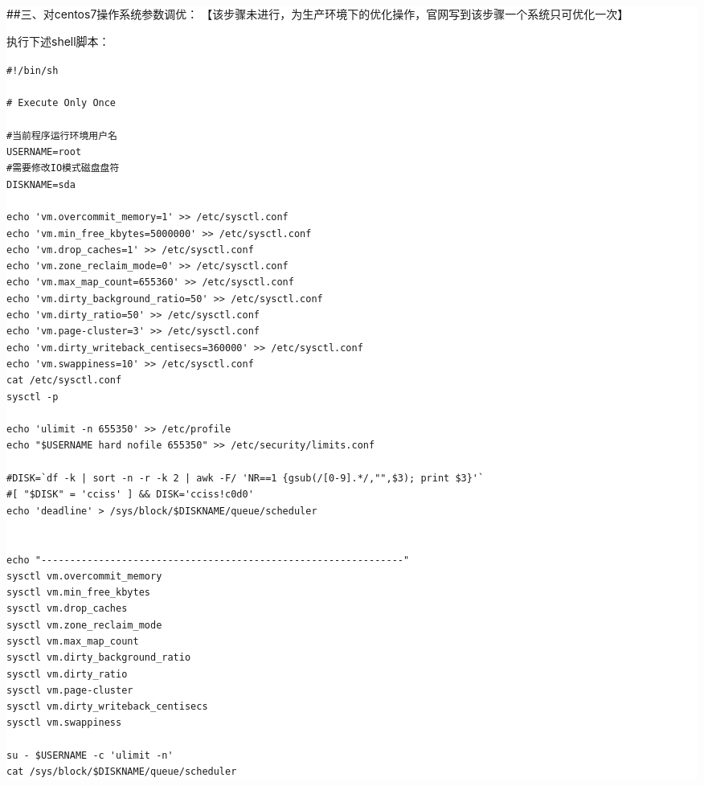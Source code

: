 ##三、对centos7操作系统参数调优：
【该步骤未进行，为生产环境下的优化操作，官网写到该步骤一个系统只可优化一次】

执行下述shell脚本：

```
#!/bin/sh

# Execute Only Once

#当前程序运行环境用户名
USERNAME=root
#需要修改IO模式磁盘盘符
DISKNAME=sda

echo 'vm.overcommit_memory=1' >> /etc/sysctl.conf
echo 'vm.min_free_kbytes=5000000' >> /etc/sysctl.conf
echo 'vm.drop_caches=1' >> /etc/sysctl.conf
echo 'vm.zone_reclaim_mode=0' >> /etc/sysctl.conf
echo 'vm.max_map_count=655360' >> /etc/sysctl.conf
echo 'vm.dirty_background_ratio=50' >> /etc/sysctl.conf
echo 'vm.dirty_ratio=50' >> /etc/sysctl.conf
echo 'vm.page-cluster=3' >> /etc/sysctl.conf
echo 'vm.dirty_writeback_centisecs=360000' >> /etc/sysctl.conf
echo 'vm.swappiness=10' >> /etc/sysctl.conf
cat /etc/sysctl.conf
sysctl -p

echo 'ulimit -n 655350' >> /etc/profile
echo "$USERNAME hard nofile 655350" >> /etc/security/limits.conf

#DISK=`df -k | sort -n -r -k 2 | awk -F/ 'NR==1 {gsub(/[0-9].*/,"",$3); print $3}'`
#[ "$DISK" = 'cciss' ] && DISK='cciss!c0d0'
echo 'deadline' > /sys/block/$DISKNAME/queue/scheduler


echo "---------------------------------------------------------------"
sysctl vm.overcommit_memory
sysctl vm.min_free_kbytes
sysctl vm.drop_caches
sysctl vm.zone_reclaim_mode
sysctl vm.max_map_count
sysctl vm.dirty_background_ratio
sysctl vm.dirty_ratio
sysctl vm.page-cluster
sysctl vm.dirty_writeback_centisecs
sysctl vm.swappiness

su - $USERNAME -c 'ulimit -n'
cat /sys/block/$DISKNAME/queue/scheduler
```

